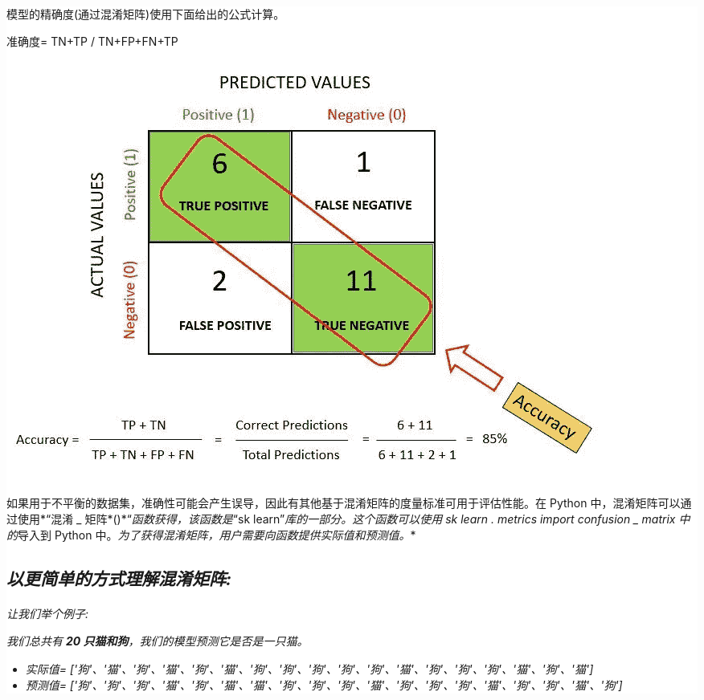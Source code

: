 模型的精确度(通过混淆矩阵)使用下面给出的公式计算。

准确度= TN+TP / TN+FP+FN+TP

![](img/73beef576ce71b920c1008ce9b8dce82.png)

如果用于不平衡的数据集，准确性可能会产生误导，因此有其他基于混淆矩阵的度量标准可用于评估性能。在 Python 中，混淆矩阵可以通过使用*“混淆 _ 矩阵*()*“*函数获得，该函数是*“sk learn”*库的一部分。这个函数可以使用 sk learn . metrics import confusion _ matrix 中的*导入到 Python 中。*为了获得混淆矩阵，用户需要向函数提供实际值和预测值。**

## *以更简单的方式理解混淆矩阵:*

*让我们举个例子:*

*我们总共有 **20 只猫和狗**，我们的模型预测它是否是一只猫。*

*   *实际值= ['狗'、'猫'、'狗'、'猫'、'狗'、'猫'、'狗'、'狗'、'狗'、'狗'、'狗'、'猫'、'狗'、'狗'、'狗'、'猫'、'狗'、'猫']*
*   *预测值= ['狗'、'狗'、'狗'、'猫'、'狗'、'猫'、'猫'、'狗'、'狗'、'狗'、'猫'、'狗'、'狗'、'狗'、'猫'、'狗'、'狗'、'猫'、'狗']*
